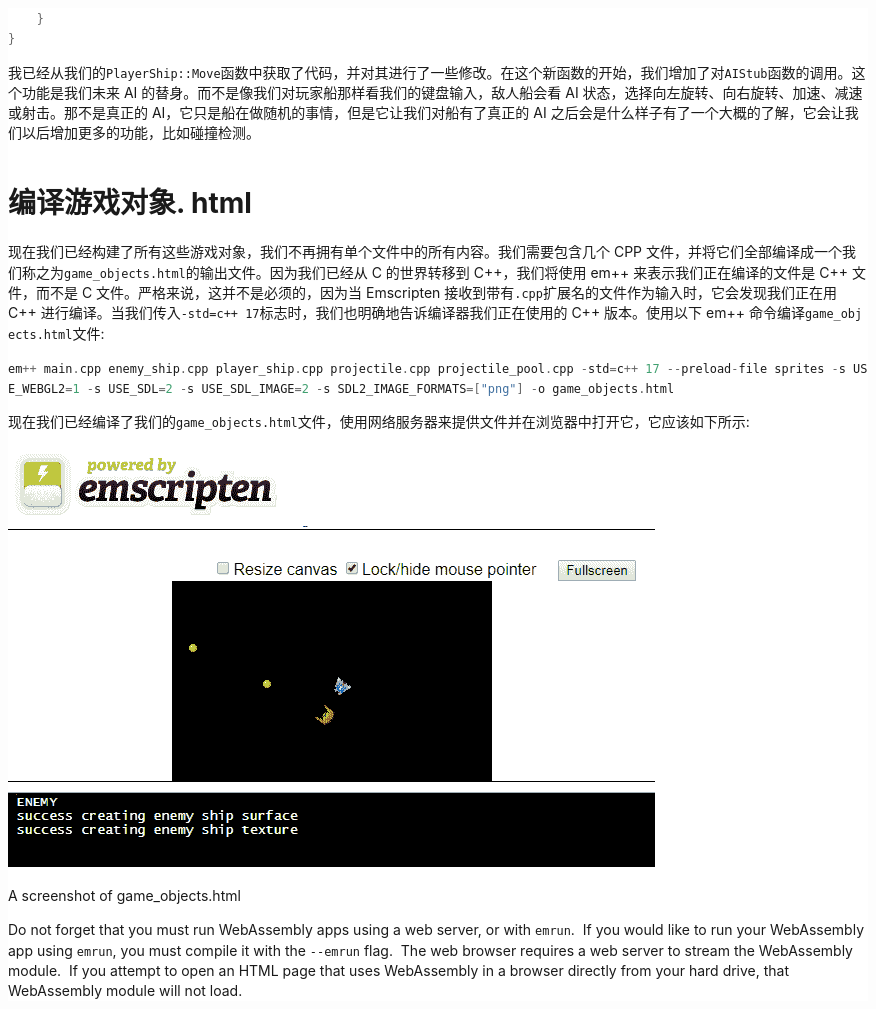 ```cpp
    }
}
```

我已经从我们的`PlayerShip::Move`函数中获取了代码，并对其进行了一些修改。在这个新函数的开始，我们增加了对`AIStub`函数的调用。这个功能是我们未来 AI 的替身。而不是像我们对玩家船那样看我们的键盘输入，敌人船会看 AI 状态，选择向左旋转、向右旋转、加速、减速或射击。那不是真正的 AI，它只是船在做随机的事情，但是它让我们对船有了真正的 AI 之后会是什么样子有了一个大概的了解，它会让我们以后增加更多的功能，比如碰撞检测。

# 编译游戏对象. html

现在我们已经构建了所有这些游戏对象，我们不再拥有单个文件中的所有内容。我们需要包含几个 CPP 文件，并将它们全部编译成一个我们称之为`game_objects.html`的输出文件。因为我们已经从 C 的世界转移到 C++，我们将使用 em++ 来表示我们正在编译的文件是 C++ 文件，而不是 C 文件。严格来说，这并不是必须的，因为当 Emscripten 接收到带有`.cpp`扩展名的文件作为输入时，它会发现我们正在用 C++ 进行编译。当我们传入`-std=c++ 17`标志时，我们也明确地告诉编译器我们正在使用的 C++ 版本。使用以下 em++ 命令编译`game_objects.html`文件:

```cpp
em++ main.cpp enemy_ship.cpp player_ship.cpp projectile.cpp projectile_pool.cpp -std=c++ 17 --preload-file sprites -s USE_WEBGL2=1 -s USE_SDL=2 -s USE_SDL_IMAGE=2 -s SDL2_IMAGE_FORMATS=["png"] -o game_objects.html
```

现在我们已经编译了我们的`game_objects.html`文件，使用网络服务器来提供文件并在浏览器中打开它，它应该如下所示:

![](img/23123d7f-c321-4339-b623-e4be90bc4388.png)

A screenshot of game_objects.html

Do not forget that you must run WebAssembly apps using a web server, or with `emrun`.  If you would like to run your WebAssembly app using `emrun`, you must compile it with the `--emrun` flag.  The web browser requires a web server to stream the WebAssembly module.  If you attempt to open an HTML page that uses WebAssembly in a browser directly from your hard drive, that WebAssembly module will not load.
